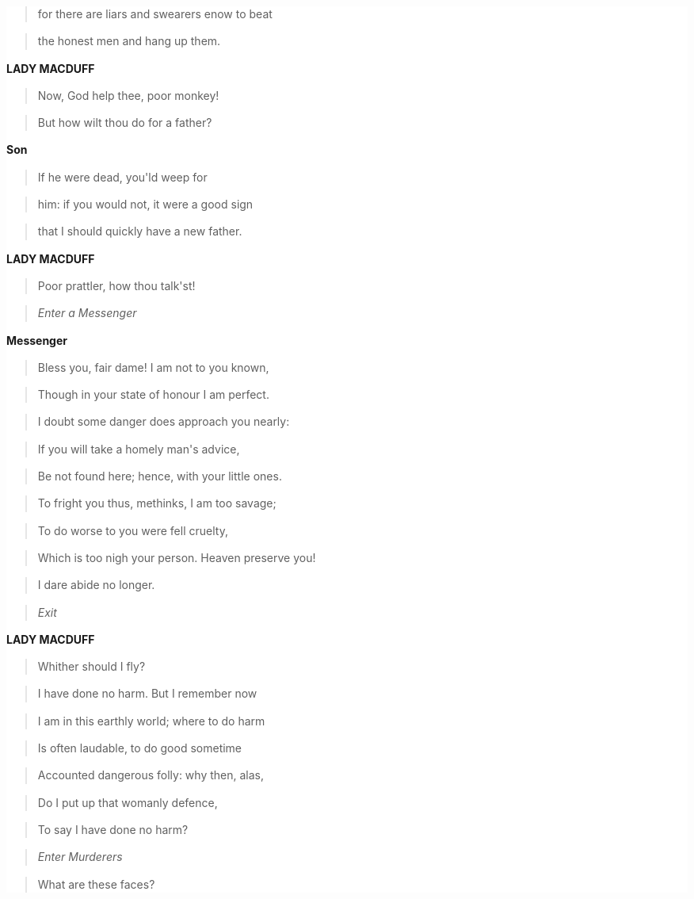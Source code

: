 > for there are liars and swearers enow to beat

> the honest men and hang up them.

**LADY MACDUFF**

> Now, God help thee, poor monkey!

> But how wilt thou do for a father?

**Son**

> If he were dead, you'ld weep for

> him: if you would not, it were a good sign

> that I should quickly have a new father.

**LADY MACDUFF**

> Poor prattler, how thou talk'st!

> *Enter a Messenger*

**Messenger**

> Bless you, fair dame! I am not to you known,

> Though in your state of honour I am perfect.

> I doubt some danger does approach you nearly:

> If you will take a homely man's advice,

> Be not found here; hence, with your little ones.

> To fright you thus, methinks, I am too savage;

> To do worse to you were fell cruelty,

> Which is too nigh your person. Heaven preserve you!

> I dare abide no longer.

> *Exit*

**LADY MACDUFF**

> Whither should I fly?

> I have done no harm. But I remember now

> I am in this earthly world; where to do harm

> Is often laudable, to do good sometime

> Accounted dangerous folly: why then, alas,

> Do I put up that womanly defence,

> To say I have done no harm?

> *Enter Murderers*

> What are these faces?
